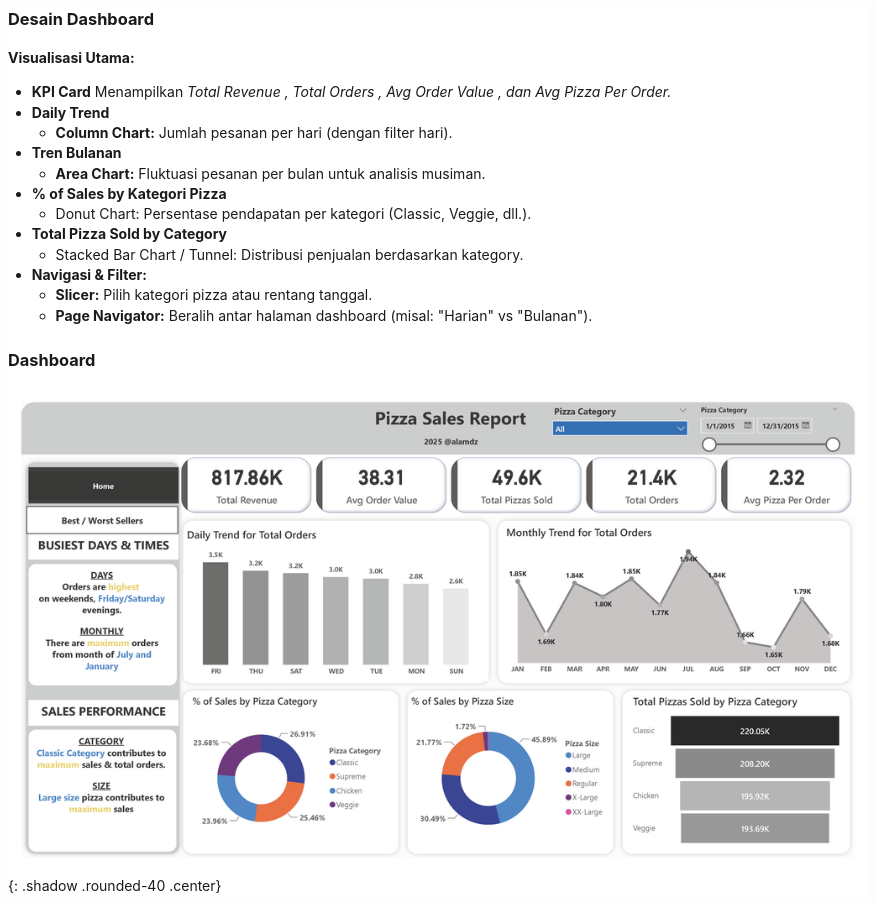 ### **Desain Dashboard**
**Visualisasi Utama:**
- **KPI Card**
Menampilkan _Total Revenue , Total Orders , Avg Order Value , dan Avg Pizza Per Order._
- **Daily Trend**
    - **Column Chart:** Jumlah pesanan per hari (dengan filter hari).
- **Tren Bulanan**
    - **Area Chart:** Fluktuasi pesanan per bulan untuk analisis musiman.
- **% of Sales by Kategori Pizza**
    - Donut Chart: Persentase pendapatan per kategori (Classic, Veggie, dll.).
- **Total Pizza Sold by Category**
    - Stacked Bar Chart / Tunnel: Distribusi penjualan berdasarkan kategory.
- **Navigasi & Filter:**
    - **Slicer:** Pilih kategori pizza atau rentang tanggal.
    - **Page Navigator:** Beralih antar halaman dashboard (misal: "Harian" vs "Bulanan").

### Dashboard
![dashboard](/assets/img/powerbihome.png){: .shadow .rounded-40 .center}